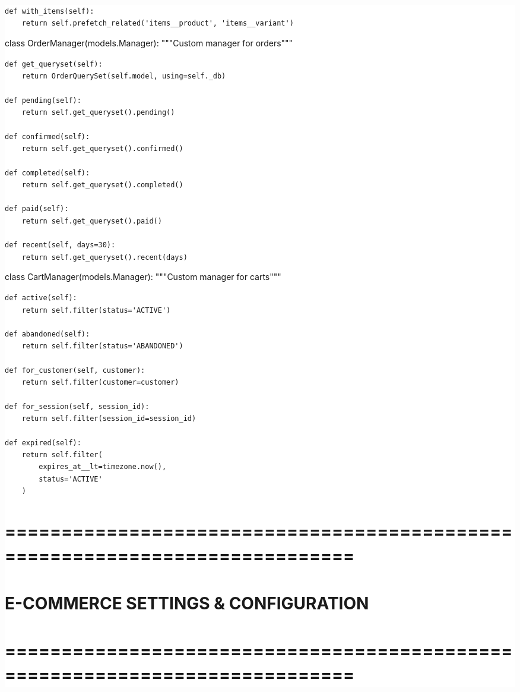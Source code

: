     def with_items(self):
        return self.prefetch_related('items__product', 'items__variant')


class OrderManager(models.Manager):
    """Custom manager for orders"""
    
    def get_queryset(self):
        return OrderQuerySet(self.model, using=self._db)
    
    def pending(self):
        return self.get_queryset().pending()
    
    def confirmed(self):
        return self.get_queryset().confirmed()
    
    def completed(self):
        return self.get_queryset().completed()
    
    def paid(self):
        return self.get_queryset().paid()
    
    def recent(self, days=30):
        return self.get_queryset().recent(days)


class CartManager(models.Manager):
    """Custom manager for carts"""
    
    def active(self):
        return self.filter(status='ACTIVE')
    
    def abandoned(self):
        return self.filter(status='ABANDONED')
    
    def for_customer(self, customer):
        return self.filter(customer=customer)
    
    def for_session(self, session_id):
        return self.filter(session_id=session_id)
    
    def expired(self):
        return self.filter(
            expires_at__lt=timezone.now(),
            status='ACTIVE'
        )


# ============================================================================
# E-COMMERCE SETTINGS & CONFIGURATION
# ============================================================================
